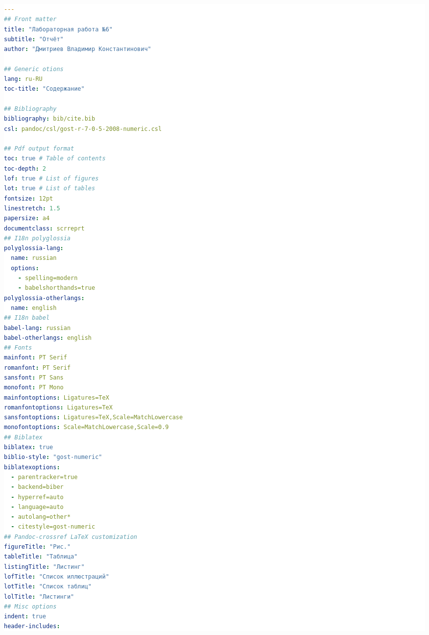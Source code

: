 ```yaml
---
## Front matter
title: "Лабораторная работа №6"
subtitle: "Отчёт"
author: "Дмитриев Владимир Константинович"

## Generic otions
lang: ru-RU
toc-title: "Содержание"

## Bibliography
bibliography: bib/cite.bib
csl: pandoc/csl/gost-r-7-0-5-2008-numeric.csl

## Pdf output format
toc: true # Table of contents
toc-depth: 2
lof: true # List of figures
lot: true # List of tables
fontsize: 12pt
linestretch: 1.5
papersize: a4
documentclass: scrreprt
## I18n polyglossia
polyglossia-lang:
  name: russian
  options:
	- spelling=modern
	- babelshorthands=true
polyglossia-otherlangs:
  name: english
## I18n babel
babel-lang: russian
babel-otherlangs: english
## Fonts
mainfont: PT Serif
romanfont: PT Serif
sansfont: PT Sans
monofont: PT Mono
mainfontoptions: Ligatures=TeX
romanfontoptions: Ligatures=TeX
sansfontoptions: Ligatures=TeX,Scale=MatchLowercase
monofontoptions: Scale=MatchLowercase,Scale=0.9
## Biblatex
biblatex: true
biblio-style: "gost-numeric"
biblatexoptions:
  - parentracker=true
  - backend=biber
  - hyperref=auto
  - language=auto
  - autolang=other*
  - citestyle=gost-numeric
## Pandoc-crossref LaTeX customization
figureTitle: "Рис."
tableTitle: "Таблица"
listingTitle: "Листинг"
lofTitle: "Список иллюстраций"
lotTitle: "Список таблиц"
lolTitle: "Листинги"
## Misc options
indent: true
header-includes:
```